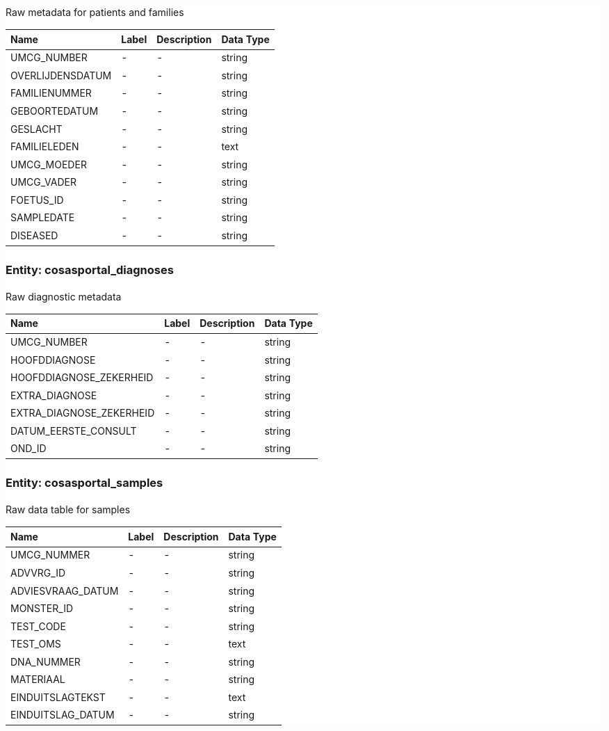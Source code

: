 Raw metadata for patients and families

| Name | Label | Description | Data Type |
|:---- |:-----|:-----------|:---------|
| UMCG_NUMBER | - | - | string |
| OVERLIJDENSDATUM | - | - | string |
| FAMILIENUMMER | - | - | string |
| GEBOORTEDATUM | - | - | string |
| GESLACHT | - | - | string |
| FAMILIELEDEN | - | - | text |
| UMCG_MOEDER | - | - | string |
| UMCG_VADER | - | - | string |
| FOETUS_ID | - | - | string |
| SAMPLEDATE | - | - | string |
| DISEASED | - | - | string |

### Entity: cosasportal_diagnoses

Raw diagnostic metadata

| Name | Label | Description | Data Type |
|:---- |:-----|:-----------|:---------|
| UMCG_NUMBER | - | - | string |
| HOOFDDIAGNOSE | - | - | string |
| HOOFDDIAGNOSE_ZEKERHEID | - | - | string |
| EXTRA_DIAGNOSE | - | - | string |
| EXTRA_DIAGNOSE_ZEKERHEID | - | - | string |
| DATUM_EERSTE_CONSULT | - | - | string |
| OND_ID | - | - | string |

### Entity: cosasportal_samples

Raw data table for samples

| Name | Label | Description | Data Type |
|:---- |:-----|:-----------|:---------|
| UMCG_NUMMER | - | - | string |
| ADVVRG_ID | - | - | string |
| ADVIESVRAAG_DATUM | - | - | string |
| MONSTER_ID | - | - | string |
| TEST_CODE | - | - | string |
| TEST_OMS | - | - | text |
| DNA_NUMMER | - | - | string |
| MATERIAAL | - | - | string |
| EINDUITSLAGTEKST | - | - | text |
| EINDUITSLAG_DATUM | - | - | string |